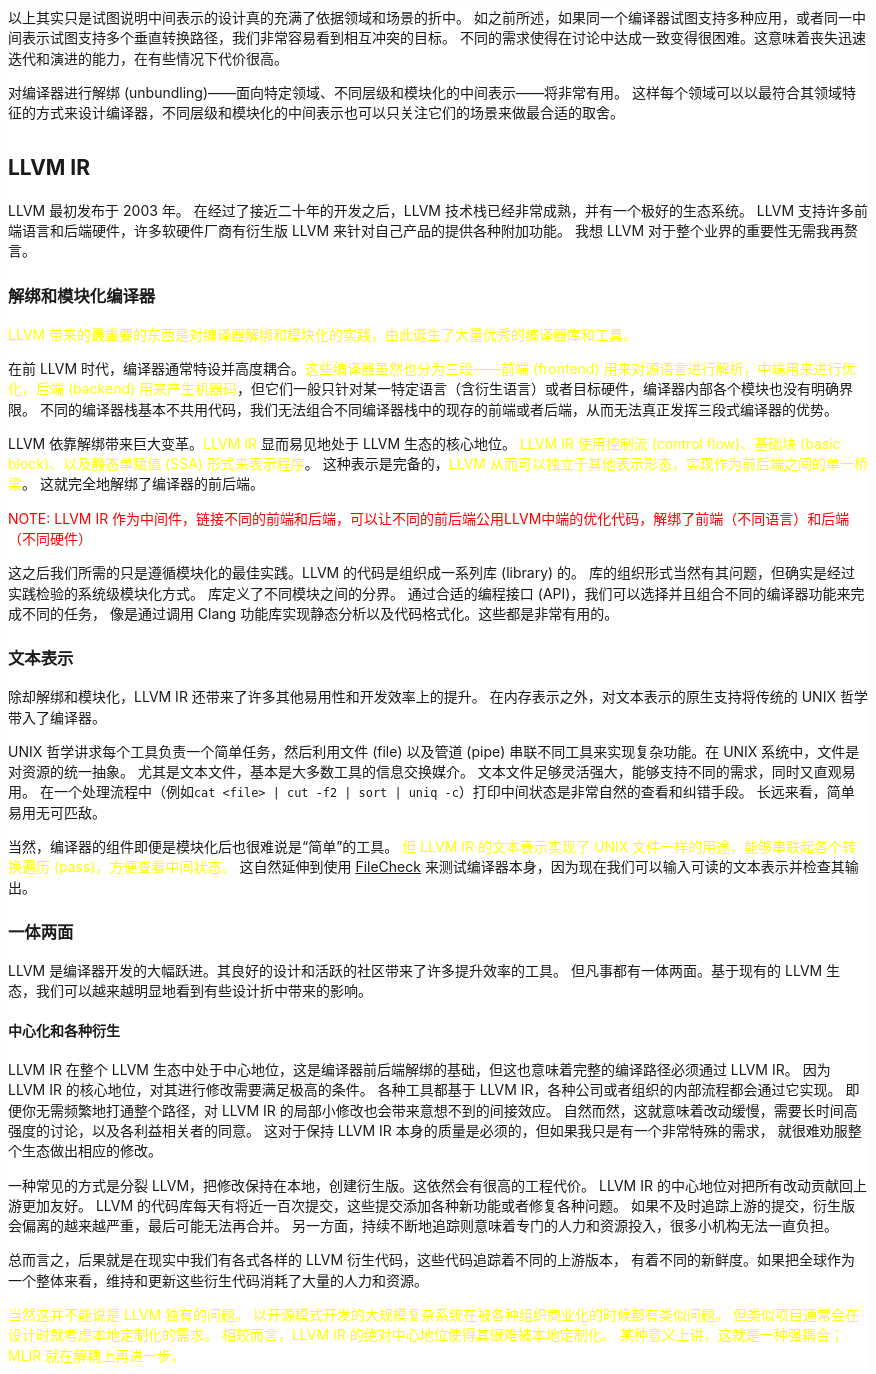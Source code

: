以上其实只是试图说明中间表示的设计真的充满了依据领域和场景的折中。 如之前所述，如果同一个编译器试图支持多种应用，或者同一中间表示试图支持多个垂直转换路径，我们非常容易看到相互冲突的目标。 不同的需求使得在讨论中达成一致变得很困难。这意味着丧失迅速迭代和演进的能力，在有些情况下代价很高。

对编译器进行解绑 (unbundling)——面向特定领域、不同层级和模块化的中间表示——将非常有用。 这样每个领域可以以最符合其领域特征的方式来设计编译器，不同层级和模块化的中间表示也可以只关注它们的场景来做最合适的取舍。

## LLVM IR

LLVM 最初发布于 2003 年。 在经过了接近二十年的开发之后，LLVM 技术栈已经非常成熟，并有一个极好的生态系统。 LLVM 支持许多前端语言和后端硬件，许多软硬件厂商有衍生版 LLVM 来针对自己产品的提供各种附加功能。 我想 LLVM 对于整个业界的重要性无需我再赘言。

### 解绑和模块化编译器

<font color='yellow'>LLVM 带来的最重要的东西是对编译器解绑和模块化的实践，由此诞生了大量优秀的编译器库和工具。</font>

在前 LLVM 时代，编译器通常特设并高度耦合。<font color='yellow'>这些编译器虽然也分为三段——前端 (frontend) 用来对源语言进行解析，中端用来进行优化，后端 (backend) 用来产生机器码</font>，但它们一般只针对某一特定语言（含衍生语言）或者目标硬件，编译器内部各个模块也没有明确界限。 不同的编译器栈基本不共用代码，我们无法组合不同编译器栈中的现存的前端或者后端，从而无法真正发挥三段式编译器的优势。

LLVM 依靠解绑带来巨大变革。<font color='yellow'>LLVM IR</font> 显而易见地处于 LLVM 生态的核心地位。<font color='yellow'> LLVM IR 使用控制流 (control flow)、基础块 (basic block)、以及静态单赋值 (SSA) 形式来表示程序</font>。 这种表示是完备的，<font color='yellow'>LLVM 从而可以独立于其他表示形态，实现作为前后端之间的单一桥梁</font>。 这就完全地解绑了编译器的前后端。

<font color='red'>NOTE: LLVM IR 作为中间件，链接不同的前端和后端，可以让不同的前后端公用LLVM中端的优化代码，解绑了前端（不同语言）和后端（不同硬件）</font>

这之后我们所需的只是遵循模块化的最佳实践。LLVM 的代码是组织成一系列库 (library) 的。 库的组织形式当然有其问题，但确实是经过实践检验的系统级模块化方式。 库定义了不同模块之间的分界。 通过合适的编程接口 (API)，我们可以选择并且组合不同的编译器功能来完成不同的任务， 像是通过调用 Clang 功能库实现静态分析以及代码格式化。这些都是非常有用的。

### 文本表示

除却解绑和模块化，LLVM IR 还带来了许多其他易用性和开发效率上的提升。 在内存表示之外，对文本表示的原生支持将传统的 UNIX 哲学带入了编译器。

UNIX 哲学讲求每个工具负责一个简单任务，然后利用文件 (file) 以及管道 (pipe) 串联不同工具来实现复杂功能。在 UNIX 系统中，文件是对资源的统一抽象。 尤其是文本文件，基本是大多数工具的信息交换媒介。 文本文件足够灵活强大，能够支持不同的需求，同时又直观易用。 在一个处理流程中（例如`cat <file> | cut -f2 | sort | uniq -c`）打印中间状态是非常自然的查看和纠错手段。 长远来看，简单易用无可匹敌。

当然，编译器的组件即便是模块化后也很难说是“简单”的工具。 <font color='yellow'>但 LLVM IR 的文本表示实现了 UNIX 文件一样的用途，能够串联起各个转换遍历 (pass)，方便查看中间状态。</font> 这自然延伸到使用 [FileCheck](https://llvm.org/docs/CommandGuide/FileCheck.html) 来测试编译器本身，因为现在我们可以输入可读的文本表示并检查其输出。

### 一体两面

LLVM 是编译器开发的大幅跃进。其良好的设计和活跃的社区带来了许多提升效率的工具。 但凡事都有一体两面。基于现有的 LLVM 生态，我们可以越来越明显地看到有些设计折中带来的影响。

#### 中心化和各种衍生

LLVM IR 在整个 LLVM 生态中处于中心地位，这是编译器前后端解绑的基础，但这也意味着完整的编译路径必须通过 LLVM IR。 因为 LLVM IR 的核心地位，对其进行修改需要满足极高的条件。 各种工具都基于 LLVM IR，各种公司或者组织的内部流程都会通过它实现。 即便你无需频繁地打通整个路径，对 LLVM IR 的局部小修改也会带来意想不到的间接效应。 自然而然，这就意味着改动缓慢，需要长时间高强度的讨论，以及各利益相关者的同意。 这对于保持 LLVM IR 本身的质量是必须的，但如果我只是有一个非常特殊的需求， 就很难劝服整个生态做出相应的修改。

一种常见的方式是分裂 LLVM，把修改保持在本地，创建衍生版。这依然会有很高的工程代价。 LLVM IR 的中心地位对把所有改动贡献回上游更加友好。 LLVM 的代码库每天有将近一百次提交，这些提交添加各种新功能或者修复各种问题。 如果不及时追踪上游的提交，衍生版会偏离的越来越严重，最后可能无法再合并。 另一方面，持续不断地追踪则意味着专门的人力和资源投入，很多小机构无法一直负担。

总而言之，后果就是在现实中我们有各式各样的 LLVM 衍生代码，这些代码追踪着不同的上游版本， 有着不同的新鲜度。如果把全球作为一个整体来看，维持和更新这些衍生代码消耗了大量的人力和资源。

<font color='yellow'>当然这并不能说是 LLVM 独有的问题。 以开源模式开发的大规模复杂系统在被各种组织商业化的时候都有类似问题。 但类似项目通常会在设计时就考虑本地定制化的需求。 相较而言，LLVM IR 的绝对中心地位使得其很难被本地定制化。 某种意义上讲，这就是一种强耦合；MLIR 就在解耦上再进一步。</font>
